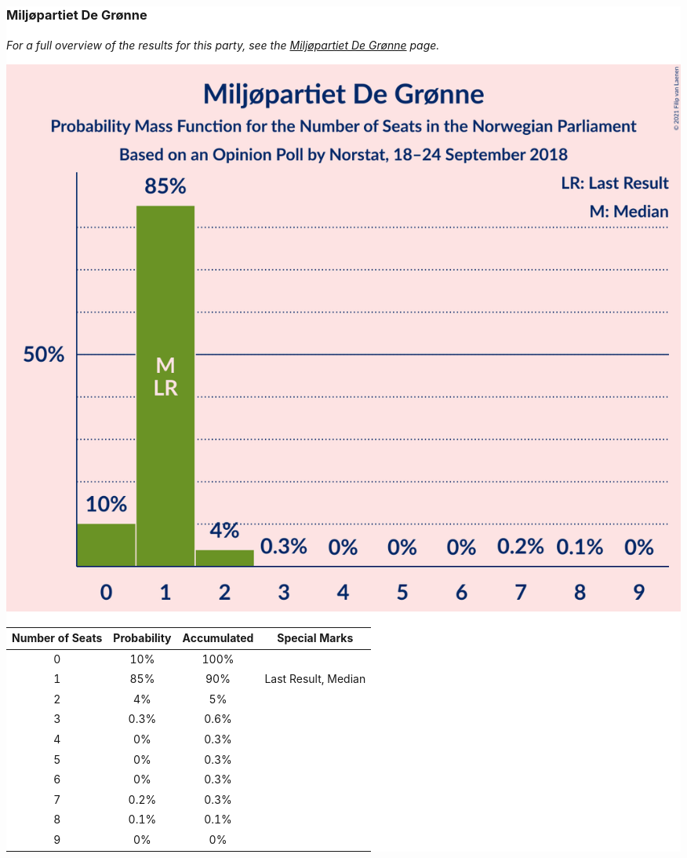 
### Miljøpartiet De Grønne

*For a full overview of the results for this party, see the [Miljøpartiet De Grønne](party-miljøpartietdegrønne.html) page.*

![Graph with seats probability mass function not yet produced](2018-09-24-Norstat-seats-pmf-miljøpartietdegrønne.png "Seats Probability Mass Function")

| Number of Seats | Probability | Accumulated | Special Marks |
|:---------------:|:-----------:|:-----------:|:-------------:|
| 0 | 10% | 100% |  |
| 1 | 85% | 90% | Last Result, Median |
| 2 | 4% | 5% |  |
| 3 | 0.3% | 0.6% |  |
| 4 | 0% | 0.3% |  |
| 5 | 0% | 0.3% |  |
| 6 | 0% | 0.3% |  |
| 7 | 0.2% | 0.3% |  |
| 8 | 0.1% | 0.1% |  |
| 9 | 0% | 0% |  |
